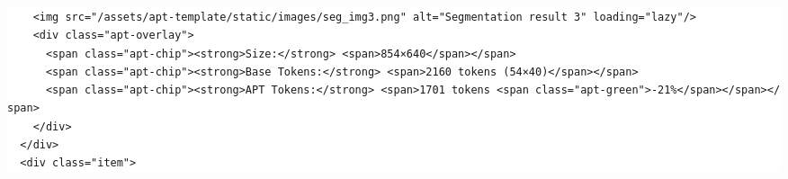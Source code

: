         <img src="/assets/apt-template/static/images/seg_img3.png" alt="Segmentation result 3" loading="lazy"/>
        <div class="apt-overlay">
          <span class="apt-chip"><strong>Size:</strong> <span>854×640</span></span>
          <span class="apt-chip"><strong>Base Tokens:</strong> <span>2160 tokens (54×40)</span></span>
          <span class="apt-chip"><strong>APT Tokens:</strong> <span>1701 tokens <span class="apt-green">-21%</span></span></span>
        </div>
      </div>
      <div class="item">